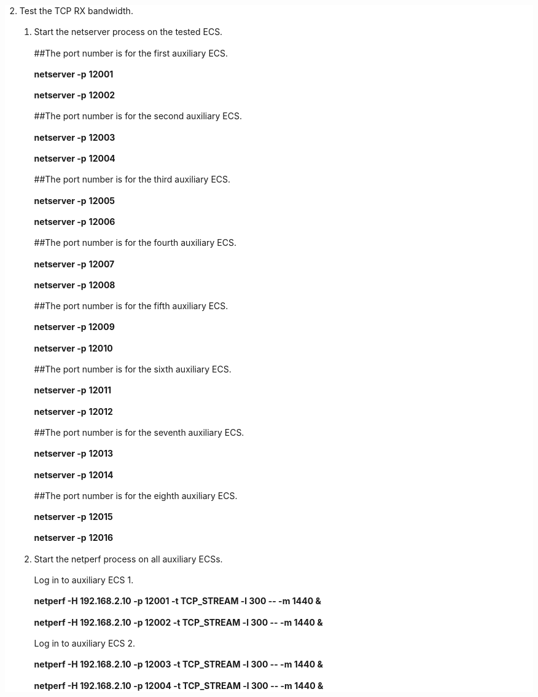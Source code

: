 2.  Test the TCP RX bandwidth.
    1.  Start the netserver process on the tested ECS.

        \#\#The port number is for the first auxiliary ECS.

        **netserver -p** **12001**

        **netserver -p** **12002**

        \#\#The port number is for the second auxiliary ECS.

        **netserver -p** **12003**

        **netserver -p** **12004**

        \#\#The port number is for the third auxiliary ECS.

        **netserver -p** **12005**

        **netserver -p** **12006**

        \#\#The port number is for the fourth auxiliary ECS.

        **netserver -p** **12007**

        **netserver -p** **12008**

        \#\#The port number is for the fifth auxiliary ECS.

        **netserver -p 12009**

        **netserver -p 12010**

        \#\#The port number is for the sixth auxiliary ECS.

        **netserver -p** **12011**

        **netserver -p** **12012**

        \#\#The port number is for the seventh auxiliary ECS.

        **netserver -p** **12013**

        **netserver -p** **12014**

        \#\#The port number is for the eighth auxiliary ECS.

        **netserver -p** **12015**

        **netserver -p** **12016**

    2.  Start the netperf process on all auxiliary ECSs.

        Log in to auxiliary ECS 1.

        **netperf -H 192.168.2.10 -p 12001 -t TCP\_STREAM -l 300 -- -m 1440 &**

        **netperf -H 192.168.2.10 -p 12002 -t TCP\_STREAM -l 300 -- -m 1440 &**

        Log in to auxiliary ECS 2.

        **netperf -H 192.168.2.10 -p 12003 -t TCP\_STREAM -l 300 -- -m 1440 &**

        **netperf -H 192.168.2.10 -p 12004 -t TCP\_STREAM -l 300 -- -m 1440 &**
